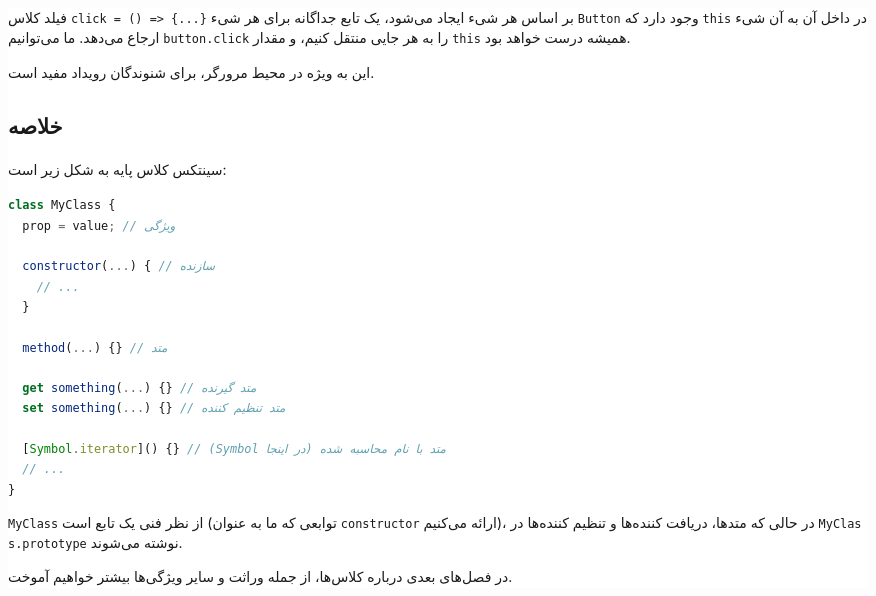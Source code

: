فیلد کلاس `click = () => {...}` بر اساس هر شیء ایجاد می‌شود، یک تابع جداگانه برای هر شیء `Button` وجود دارد که `this` در داخل آن به آن شیء ارجاع می‌دهد. ما می‌توانیم `button.click` را به هر جایی منتقل کنیم، و مقدار `this` همیشه درست خواهد بود.

این به ویژه در محیط مرورگر، برای شنوندگان رویداد مفید است.

## خلاصه

سینتکس کلاس پایه به شکل زیر است:

```js
class MyClass {
  prop = value; // ویژگی

  constructor(...) { // سازنده
    // ...
  }

  method(...) {} // متد

  get something(...) {} // متد گیرنده
  set something(...) {} // متد تنظیم کننده

  [Symbol.iterator]() {} // (Symbol در اینجا) متد با نام محاسبه شده
  // ...
}
```

`MyClass` از نظر فنی یک تابع است (توابعی که ما به عنوان `constructor` ارائه می‌کنیم)، در حالی که متدها، دریافت کننده‌ها و تنظیم کننده‌ها در `MyClass.prototype` نوشته می‌شوند.

در فصل‌های بعدی درباره کلاس‌ها، از جمله وراثت و سایر ویژگی‌ها بیشتر خواهیم آموخت.
